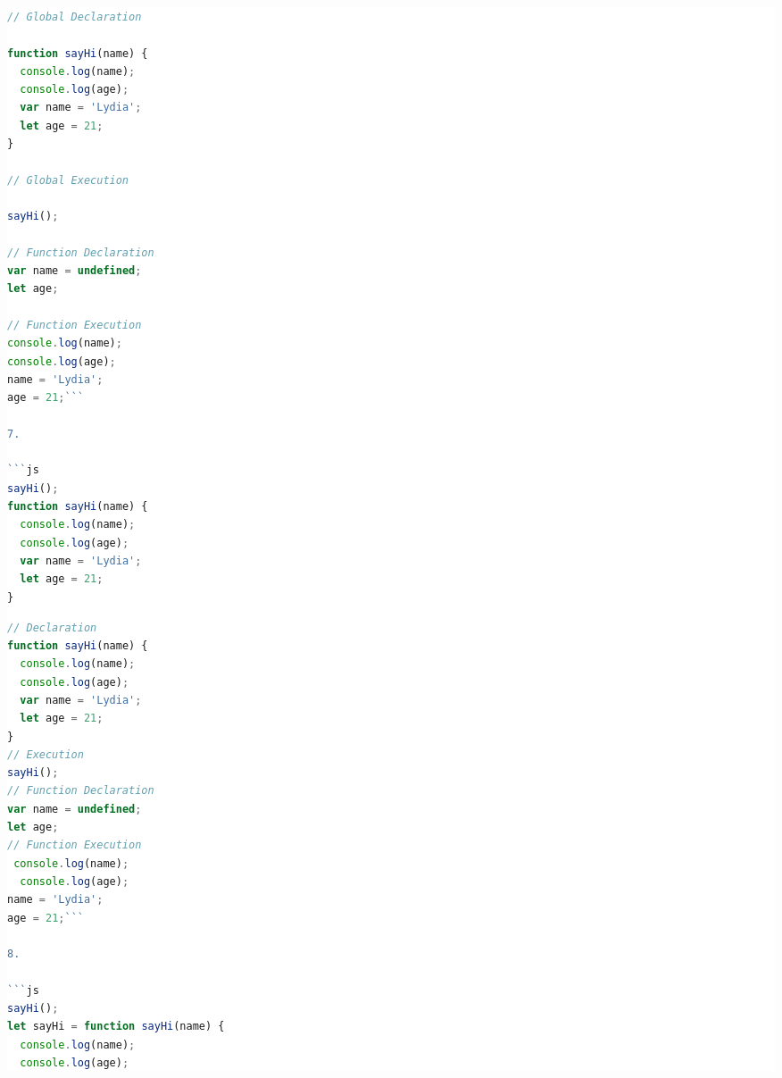

```js
// Global Declaration

function sayHi(name) {
  console.log(name);
  console.log(age);
  var name = 'Lydia';
  let age = 21;
}

// Global Execution

sayHi();

// Function Declaration 
var name = undefined;
let age;

// Function Execution
console.log(name);
console.log(age);
name = 'Lydia';
age = 21;```

7.

```js
sayHi();
function sayHi(name) {
  console.log(name);
  console.log(age);
  var name = 'Lydia';
  let age = 21;
}
```



```js
// Declaration
function sayHi(name) {
  console.log(name);
  console.log(age);
  var name = 'Lydia';
  let age = 21;
}
// Execution
sayHi();
// Function Declaration 
var name = undefined;
let age;
// Function Execution
 console.log(name);
  console.log(age);
name = 'Lydia';
age = 21;```

8.

```js
sayHi();
let sayHi = function sayHi(name) {
  console.log(name);
  console.log(age);
```